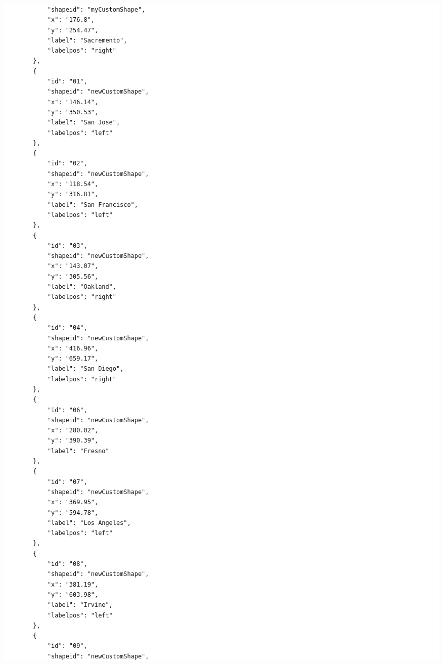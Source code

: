                 "shapeid": "myCustomShape",
                "x": "176.8",
                "y": "254.47",
                "label": "Sacremento",
                "labelpos": "right"
            },
            {
                "id": "01",
                "shapeid": "newCustomShape",
                "x": "146.14",
                "y": "350.53",
                "label": "San Jose",
                "labelpos": "left"
            },
            {
                "id": "02",
                "shapeid": "newCustomShape",
                "x": "118.54",
                "y": "316.81",
                "label": "San Francisco",
                "labelpos": "left"
            },
            {
                "id": "03",
                "shapeid": "newCustomShape",
                "x": "143.07",
                "y": "305.56",
                "label": "Oakland",
                "labelpos": "right"
            },
            {
                "id": "04",
                "shapeid": "newCustomShape",
                "x": "416.96",
                "y": "659.17",
                "label": "San Diego",
                "labelpos": "right"
            },
            {
                "id": "06",
                "shapeid": "newCustomShape",
                "x": "280.02",
                "y": "390.39",
                "label": "Fresno"
            },
            {
                "id": "07",
                "shapeid": "newCustomShape",
                "x": "369.95",
                "y": "594.78",
                "label": "Los Angeles",
                "labelpos": "left"
            },
            {
                "id": "08",
                "shapeid": "newCustomShape",
                "x": "381.19",
                "y": "603.98",
                "label": "Irvine",
                "labelpos": "left"
            },
            {
                "id": "09",
                "shapeid": "newCustomShape",